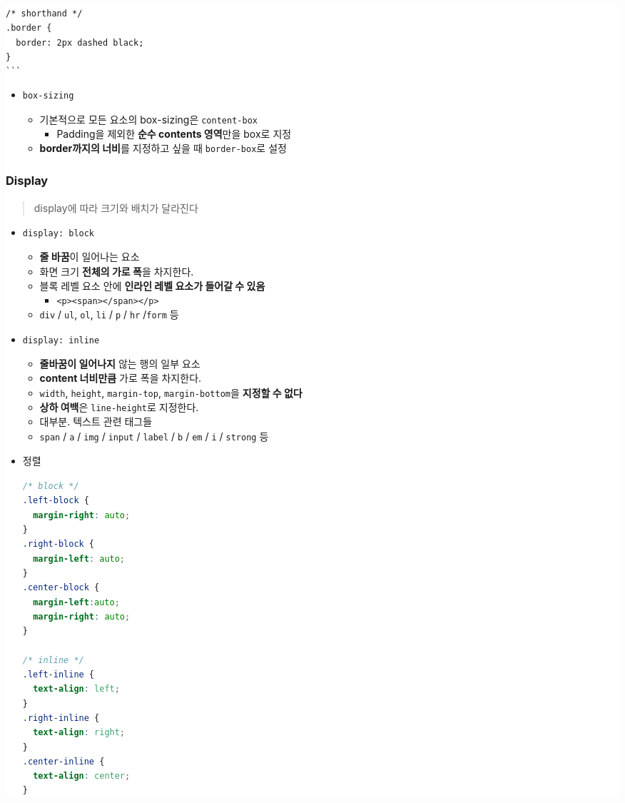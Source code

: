    /* shorthand */
    .border {
      border: 2px dashed black;
    }
    ```

- `box-sizing`

  - 기본적으로 모든 요소의 box-sizing은 `content-box`
    - Padding을 제외한 **순수 contents 영역**만을 box로 지정
  - **border까지의 너비**를 지정하고 싶을 때 `border-box`로 설정



### Display

> display에 따라 크기와 배치가 달라진다

- `display: block`

  - **줄 바꿈**이 일어나는 요소
  - 화면 크기 **전체의 가로 폭**을 차지한다.
  - 블록 레벨 요소 안에 **인라인 레벨 요소가 들어갈 수 있음**
    - `<p><span></span></p>`
  - `div` / `ul`, `ol`, `li` / `p` / `hr` /`form` 등

- `display: inline`
  - **줄바꿈이 일어나지** 않는 행의 일부 요소
  - **content 너비만큼**  가로 폭을 차지한다.
  - `width`, `height`, `margin-top`, `margin-bottom`을 **지정할 수 없다**
  - **상하 여백**은 `line-height`로 지정한다.
  - 대부분. 텍스트 관련 태그들
  - `span` / `a` / `img` / `input` / `label` / `b` / `em` / `i` / `strong` 등

- 정렬

  ```css
  /* block */
  .left-block {
    margin-right: auto;
  }
  .right-block {
    margin-left: auto;
  }
  .center-block {
    margin-left:auto;
  	margin-right: auto;
  }
  
  /* inline */
  .left-inline {
    text-align: left;
  }
  .right-inline {
    text-align: right;
  }
  .center-inline {
    text-align: center;
  }
  ```
